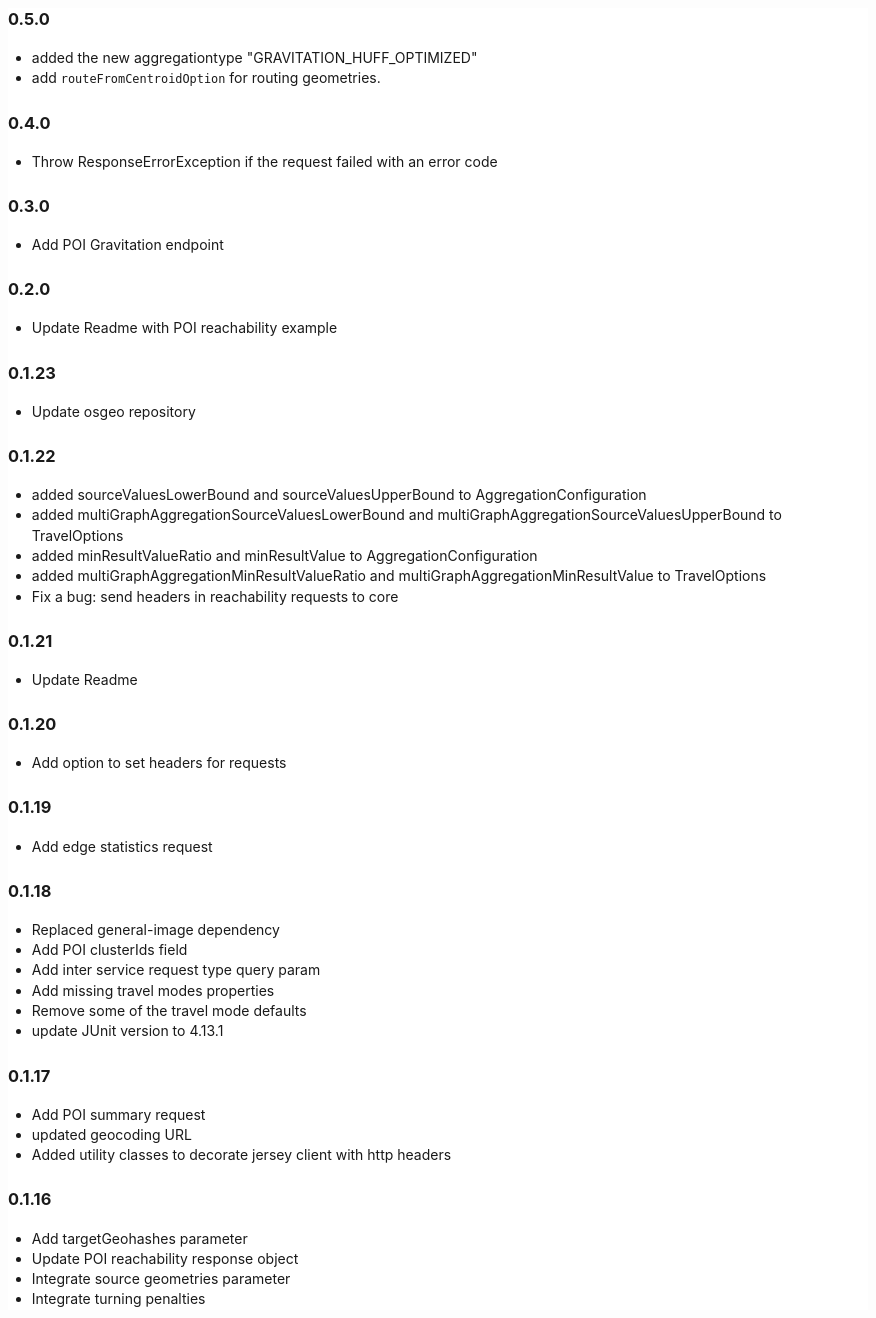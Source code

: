 ### 0.5.0
- added the new aggregationtype "GRAVITATION_HUFF_OPTIMIZED"
- add `routeFromCentroidOption` for routing geometries.

### 0.4.0
- Throw ResponseErrorException if the request failed with an error code

### 0.3.0
- Add POI Gravitation endpoint

### 0.2.0
- Update Readme with POI reachability example

### 0.1.23
- Update osgeo repository

### 0.1.22
- added sourceValuesLowerBound and sourceValuesUpperBound to AggregationConfiguration
- added multiGraphAggregationSourceValuesLowerBound and multiGraphAggregationSourceValuesUpperBound to TravelOptions
- added minResultValueRatio and minResultValue to AggregationConfiguration
- added multiGraphAggregationMinResultValueRatio and multiGraphAggregationMinResultValue to TravelOptions
- Fix a bug: send headers in reachability requests to core

### 0.1.21
- Update Readme

### 0.1.20
- Add option to set headers for requests

### 0.1.19
- Add edge statistics request

### 0.1.18
- Replaced general-image dependency
- Add POI clusterIds field
- Add inter service request type query param
- Add missing travel modes properties
- Remove some of the travel mode defaults
- update JUnit version to 4.13.1

### 0.1.17
- Add POI summary request
- updated geocoding URL
- Added utility classes to decorate jersey client with http headers

### 0.1.16
- Add targetGeohashes parameter
- Update POI reachability response object
- Integrate source geometries parameter
- Integrate turning penalties
